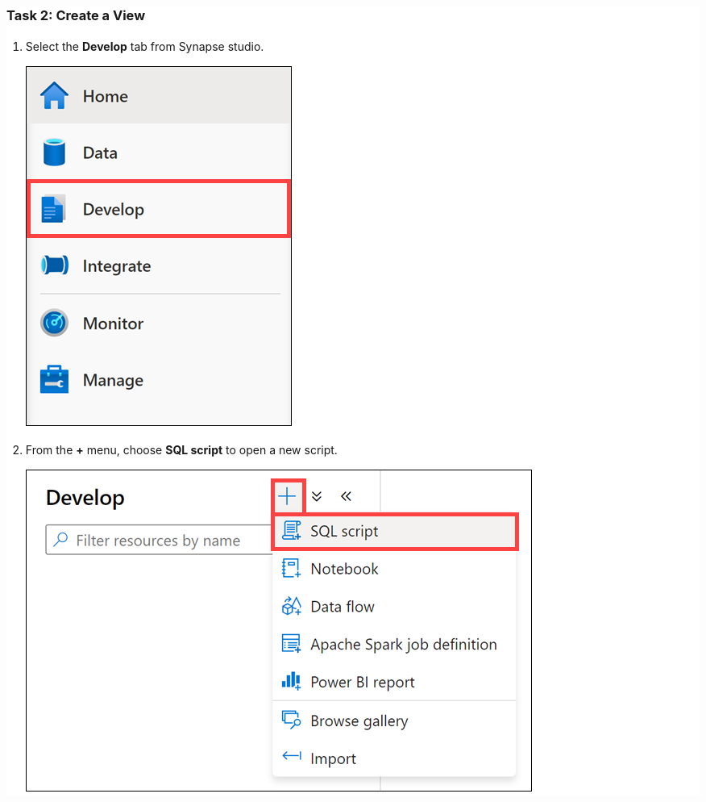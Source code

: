 ### Task 2:  Create a View

1. Select the **Develop** tab from Synapse studio.

    ![The Develop option is selected.](media/azure-synapse-develop.png 'Develop')

2. From the **+** menu, choose **SQL script** to open a new script.

    ![Create a new SQL script.](media/azure-synapse-new-script.png 'SQL script')
